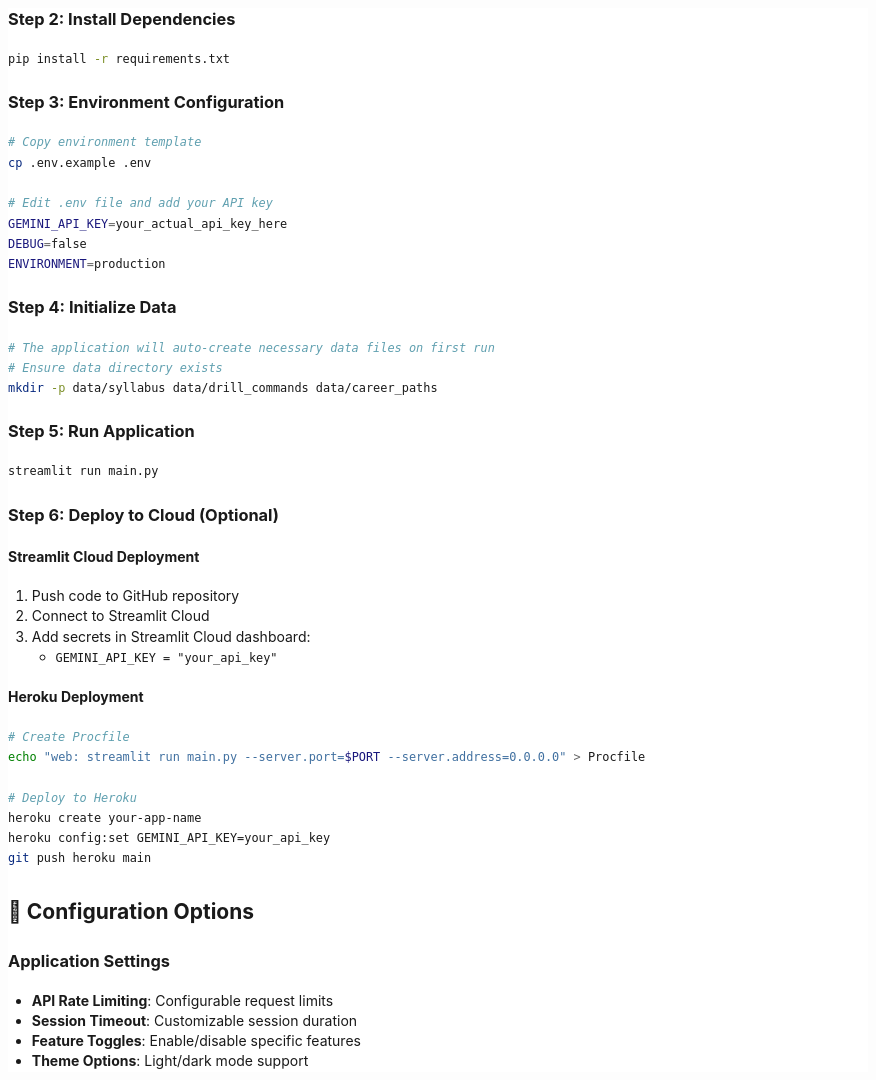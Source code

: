
### Step 2: Install Dependencies
```bash
pip install -r requirements.txt
```

### Step 3: Environment Configuration
```bash
# Copy environment template
cp .env.example .env

# Edit .env file and add your API key
GEMINI_API_KEY=your_actual_api_key_here
DEBUG=false
ENVIRONMENT=production
```

### Step 4: Initialize Data
```bash
# The application will auto-create necessary data files on first run
# Ensure data directory exists
mkdir -p data/syllabus data/drill_commands data/career_paths
```

### Step 5: Run Application
```bash
streamlit run main.py
```

### Step 6: Deploy to Cloud (Optional)

#### Streamlit Cloud Deployment
1. Push code to GitHub repository
2. Connect to Streamlit Cloud
3. Add secrets in Streamlit Cloud dashboard:
   - `GEMINI_API_KEY = "your_api_key"`

#### Heroku Deployment
```bash
# Create Procfile
echo "web: streamlit run main.py --server.port=$PORT --server.address=0.0.0.0" > Procfile

# Deploy to Heroku
heroku create your-app-name
heroku config:set GEMINI_API_KEY=your_api_key
git push heroku main
```

## 🔧 Configuration Options

### Application Settings
- **API Rate Limiting**: Configurable request limits
- **Session Timeout**: Customizable session duration
- **Feature Toggles**: Enable/disable specific features
- **Theme Options**: Light/dark mode support

